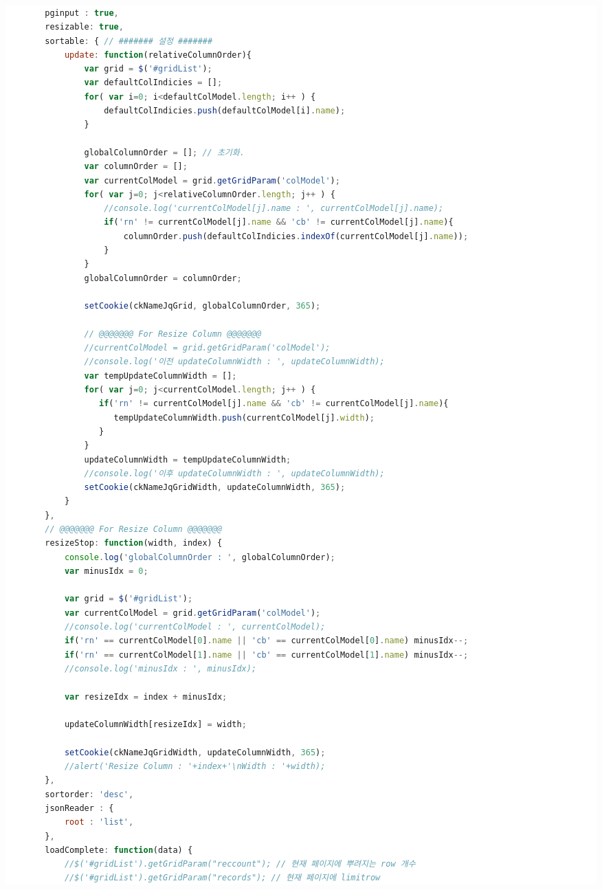 ```js
		pginput : true,
		resizable: true,
		sortable: { // ####### 설정 #######
			update: function(relativeColumnOrder){
				var grid = $('#gridList');
				var defaultColIndicies = [];
				for( var i=0; i<defaultColModel.length; i++ ) {
					defaultColIndicies.push(defaultColModel[i].name);
				}
	
				globalColumnOrder = []; // 초기화.
				var columnOrder = [];
				var currentColModel = grid.getGridParam('colModel');
				for( var j=0; j<relativeColumnOrder.length; j++ ) {
					//console.log('currentColModel[j].name : ', currentColModel[j].name);
					if('rn' != currentColModel[j].name && 'cb' != currentColModel[j].name){
						columnOrder.push(defaultColIndicies.indexOf(currentColModel[j].name));
					}
				}
				globalColumnOrder = columnOrder;
				
				setCookie(ckNameJqGrid, globalColumnOrder, 365);
				
				// @@@@@@@ For Resize Column @@@@@@@
				//currentColModel = grid.getGridParam('colModel');
				//console.log('이전 updateColumnWidth : ', updateColumnWidth);
				var tempUpdateColumnWidth = [];
				for( var j=0; j<currentColModel.length; j++ ) {
				   if('rn' != currentColModel[j].name && 'cb' != currentColModel[j].name){
				      tempUpdateColumnWidth.push(currentColModel[j].width); 
				   }
				}
				updateColumnWidth = tempUpdateColumnWidth;
				//console.log('이후 updateColumnWidth : ', updateColumnWidth);
				setCookie(ckNameJqGridWidth, updateColumnWidth, 365);
			}
		},
		// @@@@@@@ For Resize Column @@@@@@@
		resizeStop: function(width, index) { 
			console.log('globalColumnOrder : ', globalColumnOrder);
			var minusIdx = 0;
			
			var grid = $('#gridList');
			var currentColModel = grid.getGridParam('colModel');
			//console.log('currentColModel : ', currentColModel);
			if('rn' == currentColModel[0].name || 'cb' == currentColModel[0].name) minusIdx--;
			if('rn' == currentColModel[1].name || 'cb' == currentColModel[1].name) minusIdx--;
			//console.log('minusIdx : ', minusIdx);
			
			var resizeIdx = index + minusIdx;
			
			updateColumnWidth[resizeIdx] = width;
			
			setCookie(ckNameJqGridWidth, updateColumnWidth, 365);
	        //alert('Resize Column : '+index+'\nWidth : '+width);
	    },
		sortorder: 'desc',
		jsonReader : { 
			root : 'list',
		},
		loadComplete: function(data) {
			//$('#gridList').getGridParam("reccount"); // 현재 페이지에 뿌려지는 row 개수
			//$('#gridList').getGridParam("records"); // 현재 페이지에 limitrow
```